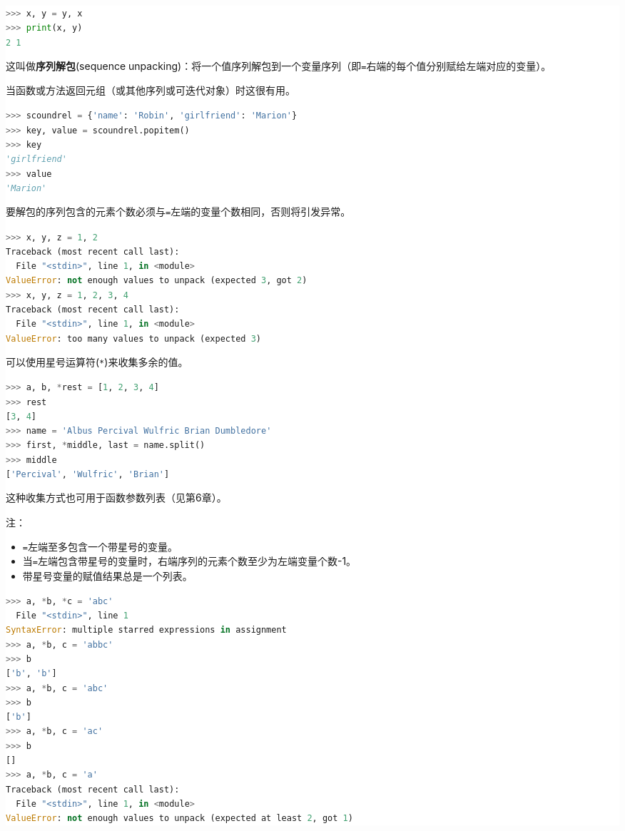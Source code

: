 ```python
>>> x, y = y, x
>>> print(x, y)
2 1
```

这叫做**序列解包**(sequence unpacking)：将一个值序列解包到一个变量序列（即`=`右端的每个值分别赋给左端对应的变量）。

当函数或方法返回元组（或其他序列或可迭代对象）时这很有用。

```python
>>> scoundrel = {'name': 'Robin', 'girlfriend': 'Marion'}
>>> key, value = scoundrel.popitem()
>>> key
'girlfriend'
>>> value
'Marion'
```

要解包的序列包含的元素个数必须与`=`左端的变量个数相同，否则将引发异常。

```python
>>> x, y, z = 1, 2
Traceback (most recent call last):
  File "<stdin>", line 1, in <module>
ValueError: not enough values to unpack (expected 3, got 2)
>>> x, y, z = 1, 2, 3, 4
Traceback (most recent call last):
  File "<stdin>", line 1, in <module>
ValueError: too many values to unpack (expected 3)
```

可以使用星号运算符(`*`)来收集多余的值。

```python
>>> a, b, *rest = [1, 2, 3, 4]
>>> rest
[3, 4]
>>> name = 'Albus Percival Wulfric Brian Dumbledore'
>>> first, *middle, last = name.split()
>>> middle
['Percival', 'Wulfric', 'Brian']
```

这种收集方式也可用于函数参数列表（见第6章）。

注：
* `=`左端至多包含一个带星号的变量。
* 当`=`左端包含带星号的变量时，右端序列的元素个数至少为左端变量个数-1。
* 带星号变量的赋值结果总是一个列表。

```python
>>> a, *b, *c = 'abc'
  File "<stdin>", line 1
SyntaxError: multiple starred expressions in assignment
>>> a, *b, c = 'abbc'
>>> b
['b', 'b']
>>> a, *b, c = 'abc'
>>> b
['b']
>>> a, *b, c = 'ac'
>>> b
[]
>>> a, *b, c = 'a'
Traceback (most recent call last):
  File "<stdin>", line 1, in <module>
ValueError: not enough values to unpack (expected at least 2, got 1)
```
